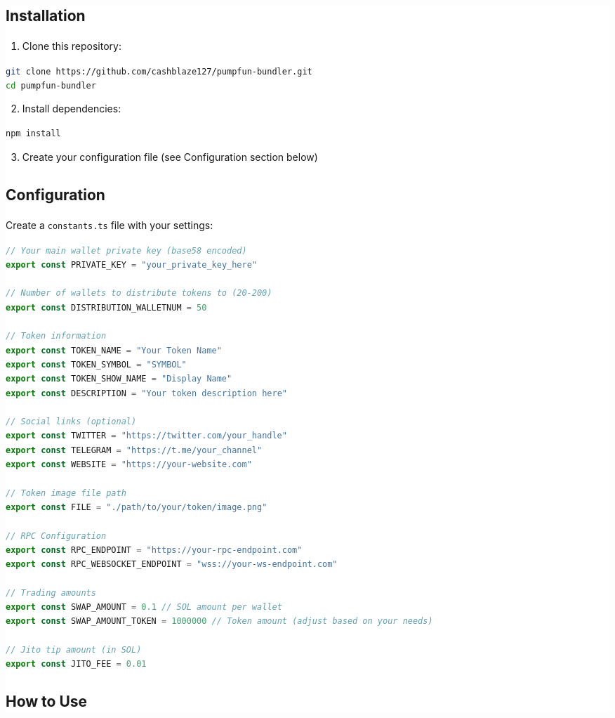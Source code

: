 ## Installation

1. Clone this repository:
```bash
git clone https://github.com/cashblaze127/pumpfun-bundler.git
cd pumpfun-bundler
```

2. Install dependencies:
```bash
npm install
```

3. Create your configuration file (see Configuration section below)

## Configuration

Create a `constants.ts` file with your settings:

```typescript
// Your main wallet private key (base58 encoded)
export const PRIVATE_KEY = "your_private_key_here"

// Number of wallets to distribute tokens to (20-200)
export const DISTRIBUTION_WALLETNUM = 50

// Token information
export const TOKEN_NAME = "Your Token Name"
export const TOKEN_SYMBOL = "SYMBOL"
export const TOKEN_SHOW_NAME = "Display Name"
export const DESCRIPTION = "Your token description here"

// Social links (optional)
export const TWITTER = "https://twitter.com/your_handle"
export const TELEGRAM = "https://t.me/your_channel"
export const WEBSITE = "https://your-website.com"

// Token image file path
export const FILE = "./path/to/your/token/image.png"

// RPC Configuration
export const RPC_ENDPOINT = "https://your-rpc-endpoint.com"
export const RPC_WEBSOCKET_ENDPOINT = "wss://your-ws-endpoint.com"

// Trading amounts
export const SWAP_AMOUNT = 0.1 // SOL amount per wallet
export const SWAP_AMOUNT_TOKEN = 1000000 // Token amount (adjust based on your needs)

// Jito tip amount (in SOL)
export const JITO_FEE = 0.01
```

## How to Use

